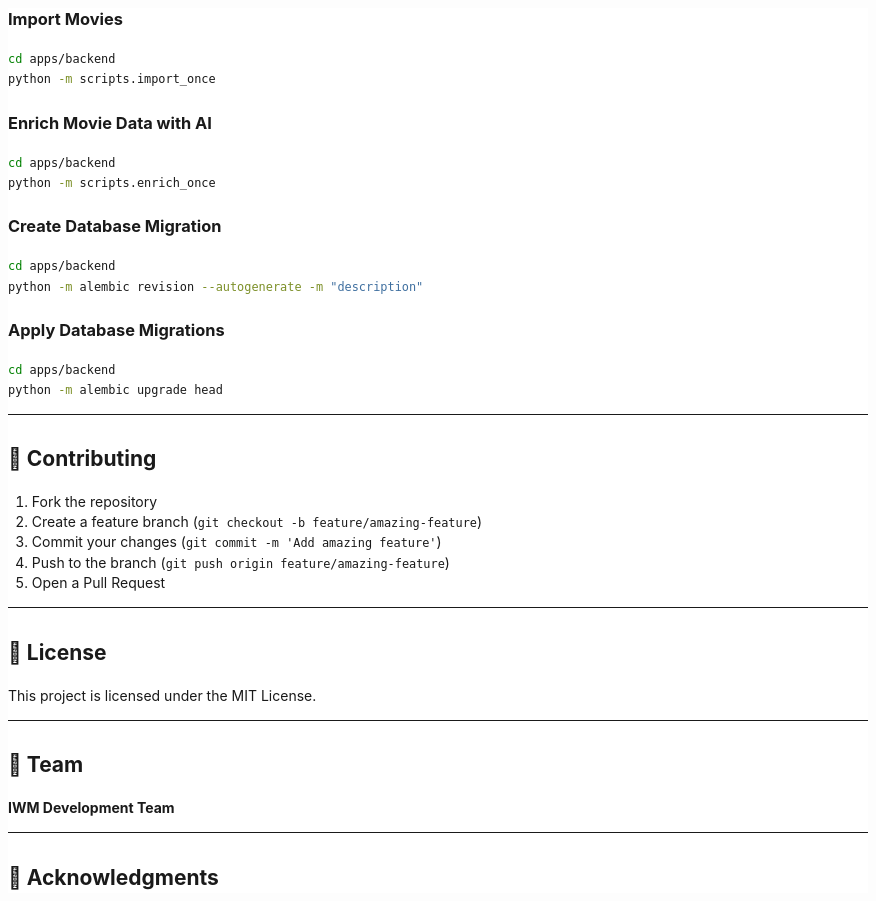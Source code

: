 ### Import Movies

```bash
cd apps/backend
python -m scripts.import_once
```

### Enrich Movie Data with AI

```bash
cd apps/backend
python -m scripts.enrich_once
```

### Create Database Migration

```bash
cd apps/backend
python -m alembic revision --autogenerate -m "description"
```

### Apply Database Migrations

```bash
cd apps/backend
python -m alembic upgrade head
```

---

## 🤝 Contributing

1. Fork the repository
2. Create a feature branch (`git checkout -b feature/amazing-feature`)
3. Commit your changes (`git commit -m 'Add amazing feature'`)
4. Push to the branch (`git push origin feature/amazing-feature`)
5. Open a Pull Request

---

## 📝 License

This project is licensed under the MIT License.

---

## 👥 Team

**IWM Development Team**

---

## 🙏 Acknowledgments
